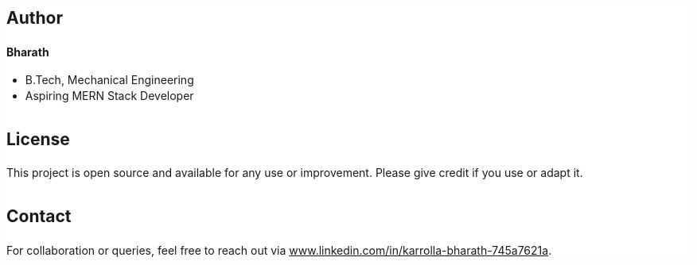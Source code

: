 
## Author

**Bharath**  
- B.Tech, Mechanical Engineering  
- Aspiring MERN Stack Developer

## License

This project is open source and available for any use or improvement. Please give credit if you use or adapt it.

## Contact

For collaboration or queries, feel free to reach out via www.linkedin.com/in/karrolla-bharath-745a7621a.

